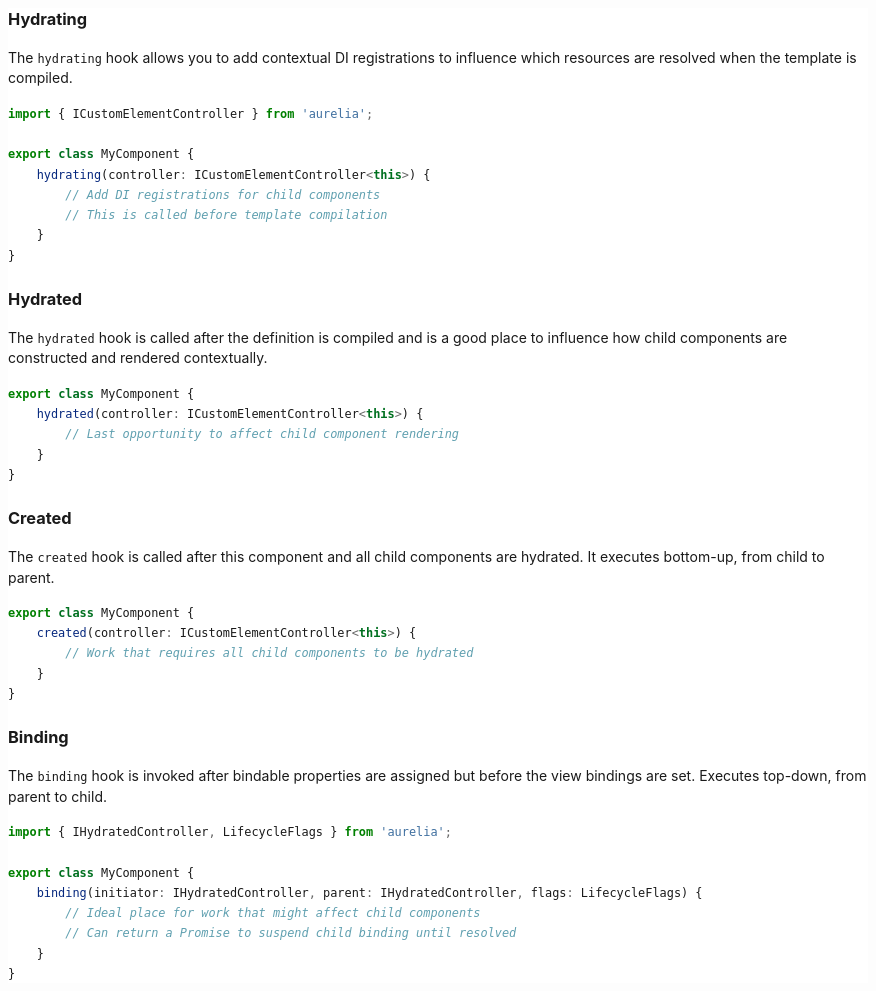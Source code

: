 ### Hydrating

The `hydrating` hook allows you to add contextual DI registrations to influence which resources are resolved when the template is compiled.

```typescript
import { ICustomElementController } from 'aurelia';

export class MyComponent {
    hydrating(controller: ICustomElementController<this>) {
        // Add DI registrations for child components
        // This is called before template compilation
    }
}
```

### Hydrated

The `hydrated` hook is called after the definition is compiled and is a good place to influence how child components are constructed and rendered contextually.

```typescript
export class MyComponent {
    hydrated(controller: ICustomElementController<this>) {
        // Last opportunity to affect child component rendering
    }
}
```

### Created

The `created` hook is called after this component and all child components are hydrated. It executes bottom-up, from child to parent.

```typescript
export class MyComponent {
    created(controller: ICustomElementController<this>) {
        // Work that requires all child components to be hydrated
    }
}
```

### Binding

The `binding` hook is invoked after bindable properties are assigned but before the view bindings are set. Executes top-down, from parent to child.

```typescript
import { IHydratedController, LifecycleFlags } from 'aurelia';

export class MyComponent {
    binding(initiator: IHydratedController, parent: IHydratedController, flags: LifecycleFlags) {
        // Ideal place for work that might affect child components
        // Can return a Promise to suspend child binding until resolved
    }
}
```
